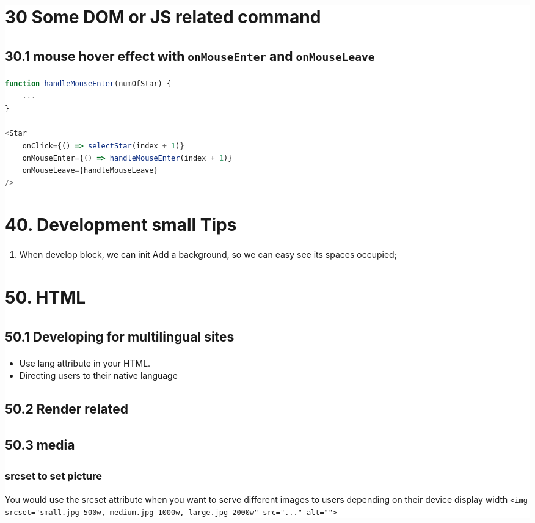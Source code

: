 # 30 Some DOM or JS related command

## 30.1 mouse hover effect with `onMouseEnter` and `onMouseLeave`

```js
function handleMouseEnter(numOfStar) {
    ...
}

<Star
    onClick={() => selectStar(index + 1)}
    onMouseEnter={() => handleMouseEnter(index + 1)}
    onMouseLeave={handleMouseLeave}
/>
```

# 40. Development small Tips

1. When develop block, we can init Add a background, so we can easy see its spaces occupied;



# 50. HTML

## 50.1 Developing for multilingual sites

- Use lang attribute in your HTML.
- Directing users to their native language 


## 50.2 Render related




## 50.3 media

### srcset to set picture

You would use the srcset attribute when you want to serve different images to users depending on their device display width 
`<img srcset="small.jpg 500w, medium.jpg 1000w, large.jpg 2000w" src="..." alt="">`


